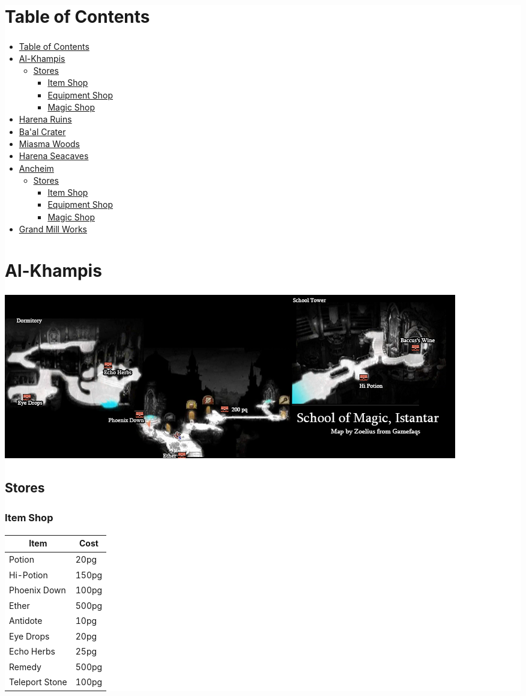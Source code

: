 # Table of Contents


* [Table of Contents](#table-of-contents)
* [Al-Khampis](#al-khampis)
  * [Stores](#stores)
    * [Item Shop](#item-shop)
    * [Equipment Shop](#equipment-shop)
    * [Magic Shop](#magic-shop)
* [Harena Ruins](#harena-ruins)
* [Ba'al Crater](#baal-crater)
* [Miasma Woods](#miasma-woods)
* [Harena Seacaves](#harena-seacaves)
* [Ancheim](#ancheim)
  * [Stores](#stores-1)
    * [Item Shop](#item-shop-1)
    * [Equipment Shop](#equipment-shop-1)
    * [Magic Shop](#magic-shop-1)
* [Grand Mill Works](#grand-mill-works)




# Al-Khampis

![Al-Khampis](images/AlKhampis.png)

## Stores

### Item Shop

Item | Cost
--- | ---
Potion | 20pg
Hi-Potion | 150pg
Phoenix Down | 100pg
Ether | 500pg
Antidote | 10pg
Eye Drops | 20pg
Echo Herbs | 25pg
Remedy | 500pg
Teleport Stone | 100pg
